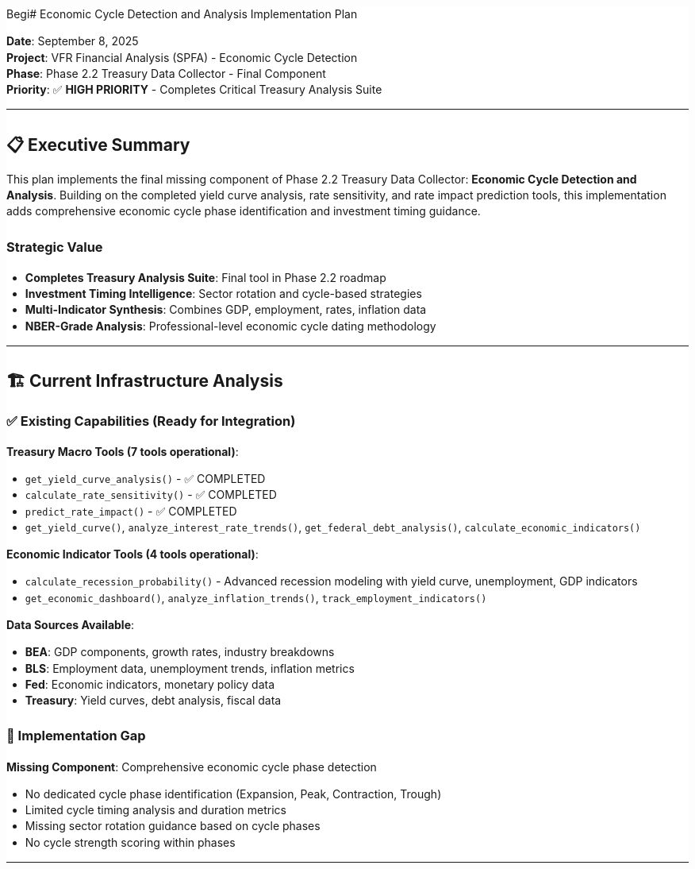 Begi# Economic Cycle Detection and Analysis Implementation Plan

**Date**: September 8, 2025  
**Project**: VFR Financial Analysis (SPFA) - Economic Cycle Detection  
**Phase**: Phase 2.2 Treasury Data Collector - Final Component  
**Priority**: ✅ **HIGH PRIORITY** - Completes Critical Treasury Analysis Suite  

---

## 📋 **Executive Summary**

This plan implements the final missing component of Phase 2.2 Treasury Data Collector: **Economic Cycle Detection and Analysis**. Building on the completed yield curve analysis, rate sensitivity, and rate impact prediction tools, this implementation adds comprehensive economic cycle phase identification and investment timing guidance.

### **Strategic Value**
- **Completes Treasury Analysis Suite**: Final tool in Phase 2.2 roadmap
- **Investment Timing Intelligence**: Sector rotation and cycle-based strategies
- **Multi-Indicator Synthesis**: Combines GDP, employment, rates, inflation data
- **NBER-Grade Analysis**: Professional-level economic cycle dating methodology

---

## 🏗️ **Current Infrastructure Analysis**

### **✅ Existing Capabilities (Ready for Integration)**

**Treasury Macro Tools (7 tools operational)**:
- `get_yield_curve_analysis()` - ✅ COMPLETED
- `calculate_rate_sensitivity()` - ✅ COMPLETED  
- `predict_rate_impact()` - ✅ COMPLETED
- `get_yield_curve()`, `analyze_interest_rate_trends()`, `get_federal_debt_analysis()`, `calculate_economic_indicators()`

**Economic Indicator Tools (4 tools operational)**:
- `calculate_recession_probability()` - Advanced recession modeling with yield curve, unemployment, GDP indicators
- `get_economic_dashboard()`, `analyze_inflation_trends()`, `track_employment_indicators()`

**Data Sources Available**:
- **BEA**: GDP components, growth rates, industry breakdowns
- **BLS**: Employment data, unemployment trends, inflation metrics
- **Fed**: Economic indicators, monetary policy data
- **Treasury**: Yield curves, debt analysis, fiscal data

### **🎯 Implementation Gap**

**Missing Component**: Comprehensive economic cycle phase detection
- No dedicated cycle phase identification (Expansion, Peak, Contraction, Trough)
- Limited cycle timing analysis and duration metrics
- Missing sector rotation guidance based on cycle phases
- No cycle strength scoring within phases

---